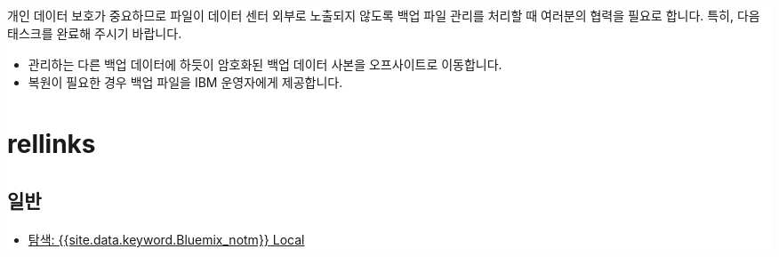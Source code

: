 개인 데이터 보호가 중요하므로 파일이 데이터 센터 외부로 노출되지 않도록 백업 파일 관리를 처리할 때 여러분의 협력을 필요로 합니다. 특히, 다음 태스크를 완료해 주시기 바랍니다. 

<ul>
<li>관리하는 다른 백업 데이터에 하듯이 암호화된 백업 데이터 사본을 오프사이트로 이동합니다. </li>
<li>복원이 필요한 경우 백업 파일을 IBM 운영자에게 제공합니다.</li>
</ul>
   
# rellinks
## 일반 
* [탐색: {{site.data.keyword.Bluemix_notm}} Local](http://www.ibm.com/cloud-computing/bluemix/hybrid/local/)

